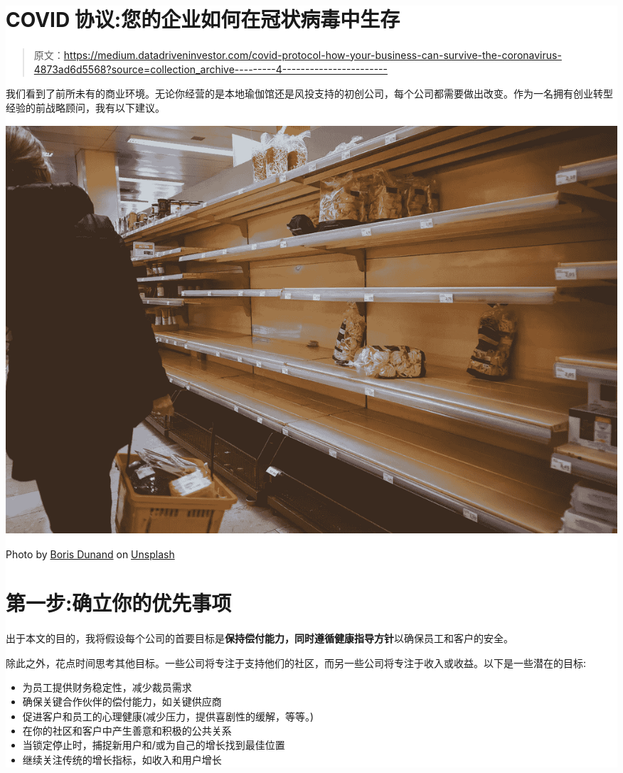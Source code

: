 # COVID 协议:您的企业如何在冠状病毒中生存

> 原文：<https://medium.datadriveninvestor.com/covid-protocol-how-your-business-can-survive-the-coronavirus-4873ad6d5568?source=collection_archive---------4----------------------->

我们看到了前所未有的商业环境。无论你经营的是本地瑜伽馆还是风投支持的初创公司，每个公司都需要做出改变。作为一名拥有创业转型经验的前战略顾问，我有以下建议。

![](img/25c66ebef0e583f1d7b764cedf2ec0ba.png)

Photo by [Boris Dunand](https://unsplash.com/@borisdunand?utm_source=unsplash&utm_medium=referral&utm_content=creditCopyText) on [Unsplash](https://unsplash.com/s/photos/empty-shelves?utm_source=unsplash&utm_medium=referral&utm_content=creditCopyText)

# 第一步:确立你的优先事项

出于本文的目的，我将假设每个公司的首要目标是**保持偿付能力，同时遵循健康指导方针**以确保员工和客户的安全。

除此之外，花点时间思考其他目标。一些公司将专注于支持他们的社区，而另一些公司将专注于收入或收益。以下是一些潜在的目标:

*   为员工提供财务稳定性，减少裁员需求
*   确保关键合作伙伴的偿付能力，如关键供应商
*   促进客户和员工的心理健康(减少压力，提供喜剧性的缓解，等等。)
*   在你的社区和客户中产生善意和积极的公共关系
*   当锁定停止时，捕捉新用户和/或为自己的增长找到最佳位置
*   继续关注传统的增长指标，如收入和用户增长
